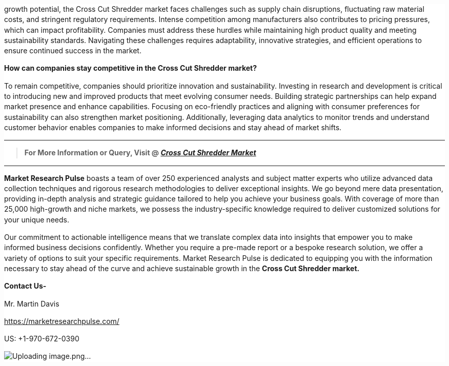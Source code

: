 growth potential, the Cross Cut Shredder market faces challenges such as supply chain disruptions, fluctuating raw material costs, and stringent regulatory requirements. Intense competition among manufacturers also contributes to pricing pressures, which can impact profitability. Companies must address these hurdles while maintaining high product quality and meeting sustainability standards. Navigating these challenges requires adaptability, innovative strategies, and efficient operations to ensure continued success in the market.</p><p><strong>How can companies stay competitive in the Cross Cut Shredder market?</strong></p><p>To remain competitive, companies should prioritize innovation and sustainability. Investing in research and development is critical to introducing new and improved products that meet evolving consumer needs. Building strategic partnerships can help expand market presence and enhance capabilities. Focusing on eco-friendly practices and aligning with consumer preferences for sustainability can also strengthen market positioning. Additionally, leveraging data analytics to monitor trends and understand customer behavior enables companies to make informed decisions and stay ahead of market shifts.</p><hr /><blockquote><p><strong>For More Information or Query, Visit @&nbsp;<em><a href="https://marketresearchpulse.com/report/122423/cross-cut-shredder-market?utm_source=Linkedin&utm_medium=0114">Cross Cut Shredder Market</a></em></strong></p></blockquote><hr /><p><strong>Market Research Pulse</strong> boasts a team of over 250 experienced analysts and subject matter experts who utilize advanced data collection techniques and rigorous research methodologies to deliver exceptional insights. We go beyond mere data presentation, providing in-depth analysis and strategic guidance tailored to help you achieve your business goals. With coverage of more than 25,000 high-growth and niche markets, we possess the industry-specific knowledge required to deliver customized solutions for your unique needs.</p><p>Our commitment to actionable intelligence means that we translate complex data into insights that empower you to make informed business decisions confidently. Whether you require a pre-made report or a bespoke research solution, we offer a variety of options to suit your specific requirements. Market Research Pulse is dedicated to equipping you with the information necessary to stay ahead of the curve and achieve sustainable growth in the <strong>Cross Cut Shredder market.</strong></p><p><strong>Contact Us-</strong></p><p>Mr. Martin Davis</p><p>https://marketresearchpulse.com/</p><p>US: +1-970-672-0390</p>
![Uploading image.png…]()

